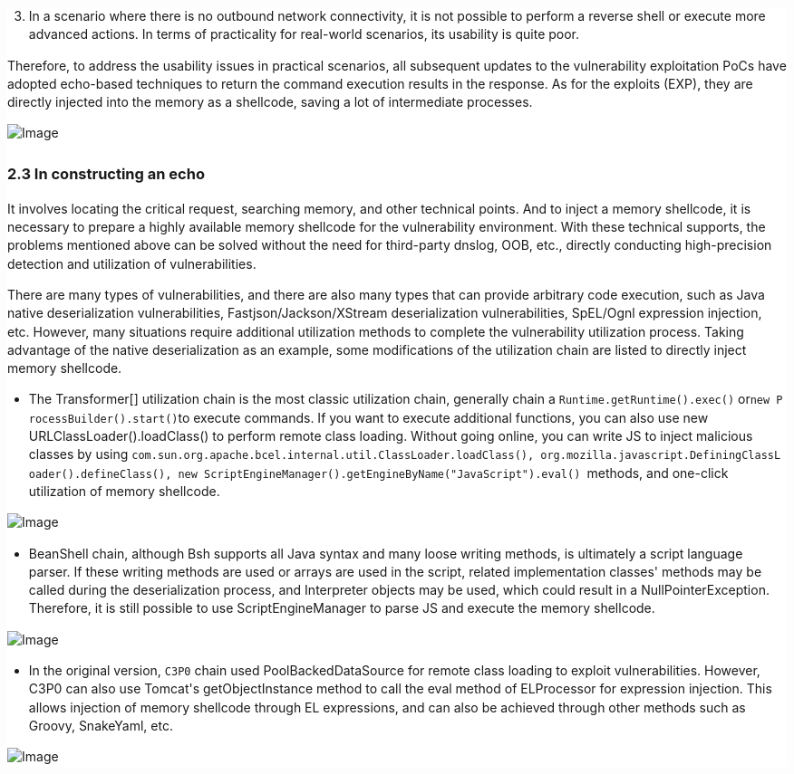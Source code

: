 3. In a scenario where there is no outbound network connectivity, it is not possible to perform a reverse shell or execute more advanced actions. In terms of practicality for real-world scenarios, its usability is quite poor.


Therefore, to address the usability issues in practical scenarios, all subsequent updates to the vulnerability exploitation PoCs have adopted echo-based techniques to return the command execution results in the response. As for the exploits (EXP), they are directly injected into the memory as a shellcode, saving a lot of intermediate processes. 

![Image](https://mmbiz.qpic.cn/mmbiz_png/GGOWG0fficjJND2uot9zXCveVhbu2yH9ae3LS0AdZUBQ5epvuAW4jCFZOLNpoQpQCMxP1DsrDoQaAhyBqib63pSg/640?wx_fmt=png&wxfrom=5&wx_lazy=1&wx_co=1)

### 2.3 In constructing an echo

It involves locating the critical request, searching memory, and other technical points. And to inject a memory shellcode, it is necessary to prepare a highly available memory shellcode for the vulnerability environment. With these technical supports, the problems mentioned above can be solved without the need for third-party dnslog, OOB, etc., directly conducting high-precision detection and utilization of vulnerabilities.

There are many types of vulnerabilities, and there are also many types that can provide arbitrary code execution, such as Java native deserialization vulnerabilities, Fastjson/Jackson/XStream deserialization vulnerabilities, SpEL/Ognl expression injection, etc. However, many situations require additional utilization methods to complete the vulnerability utilization process. Taking advantage of the native deserialization as an example, some modifications of the utilization chain are listed to directly inject memory shellcode.

* The Transformer[] utilization chain is the most classic utilization chain, generally chain a `Runtime.getRuntime().exec()` or` new ProcessBuilder().start() `to execute commands.
  If you want to execute additional functions, you can also use new URLClassLoader().loadClass() to perform remote class loading.
  Without going online, you can write JS to inject malicious classes by using `com.sun.org.apache.bcel.internal.util.ClassLoader.loadClass(), org.mozilla.javascript.DefiningClassLoader().defineClass(), new ScriptEngineManager().getEngineByName("JavaScript").eval() `methods, and one-click utilization of memory shellcode. 

![Image](https://mmbiz.qpic.cn/mmbiz_png/GGOWG0fficjJ2wLadzToQ3afrByDGVp7eZnQXaXwkskLQ7Rm45EV8uddXM11Kn2fia3XNK9I2PHH4YGjgCg3C8cQ/640?wx_fmt=png&wxfrom=5&wx_lazy=1&wx_co=1)

* BeanShell chain, although Bsh supports all Java syntax and many loose writing methods, is ultimately a script language parser. If these writing methods are used or arrays are used in the script, related implementation classes' methods may be called during the deserialization process, and Interpreter objects may be used, which could result in a NullPointerException. Therefore, it is still possible to use ScriptEngineManager to parse JS and execute the memory shellcode.

![Image](https://mmbiz.qpic.cn/mmbiz_png/GGOWG0fficjJ2wLadzToQ3afrByDGVp7enic8CC36KaWibItY4LTdZNIF6UK5TcalXRNpf6BubI2ia8omz2NgST8Ag/640?wx_fmt=png&wxfrom=5&wx_lazy=1&wx_co=1)

* In the original version, `C3P0` chain used PoolBackedDataSource for remote class loading to exploit vulnerabilities.
  However, C3P0 can also use Tomcat's getObjectInstance method to call the eval method of ELProcessor for expression injection. This allows injection of memory shellcode through EL expressions, and can also be achieved through other methods such as Groovy, SnakeYaml, etc.

![Image](https://mmbiz.qpic.cn/mmbiz_png/GGOWG0fficjJND2uot9zXCveVhbu2yH9aPQcQbf33o9NpXjX5LdqDljSgoic61a8ibJuY31DZX9fqaAqe3oG0OkVg/640?wx_fmt=png&wxfrom=5&wx_lazy=1&wx_co=1)
